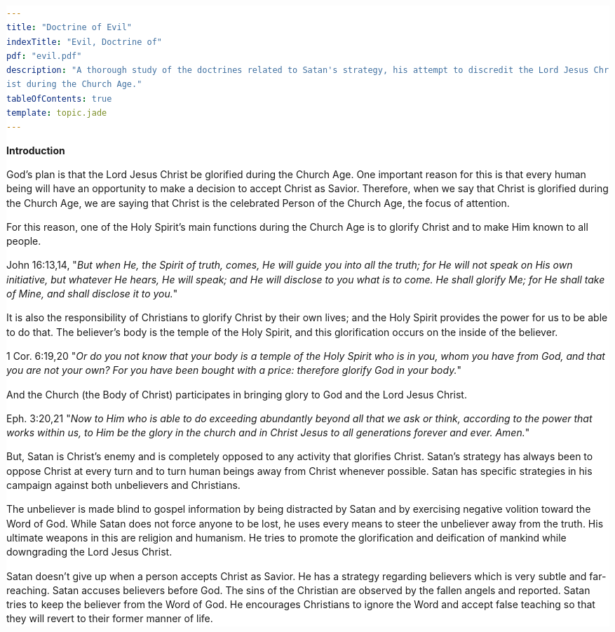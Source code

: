 ```yaml
---
title: "Doctrine of Evil"
indexTitle: "Evil, Doctrine of"
pdf: "evil.pdf"
description: "A thorough study of the doctrines related to Satan's strategy, his attempt to discredit the Lord Jesus Christ during the Church Age."
tableOfContents: true
template: topic.jade
---
```


**Introduction**

God’s plan is that the Lord Jesus Christ be glorified during the Church Age. One important reason for this is that every human being will have an opportunity to make a decision to accept Christ as Savior. Therefore, when we say that Christ is glorified during the Church Age, we are saying that Christ is the celebrated Person of the Church Age, the focus of attention.

For this reason, one of the Holy Spirit’s main functions during the Church Age is to glorify Christ and to make Him known to all people.

John 16:13,14, "_But when He, the Spirit of truth, comes, He will guide you into all the truth; for He will not speak on His own initiative, but whatever He hears, He will speak; and He will disclose to you what is to come. He shall glorify Me; for He shall take of Mine, and shall disclose it to you._"

It is also the responsibility of Christians to glorify Christ by their own lives; and the Holy Spirit provides the power for us to be able to do that. The believer’s body is the temple of the Holy Spirit, and this glorification occurs on the inside of the believer.

1 Cor. 6:19,20 "_Or do you not know that your body is a temple of the Holy Spirit who is in you, whom you have from God, and that you are not your own? For you have been bought with a price: therefore glorify God in your body._"

And the Church (the Body of Christ) participates in bringing glory to God and the Lord Jesus Christ.

Eph. 3:20,21 "_Now to Him who is able to do exceeding abundantly beyond all that we ask or think, according to the power that works within us, to Him be the glory in the church and in Christ Jesus to all generations forever and ever. Amen._"

But, Satan is Christ’s enemy and is completely opposed to any activity that glorifies Christ. Satan’s strategy has always been to oppose Christ at every turn and to turn human beings away from Christ whenever possible. Satan has specific strategies in his campaign against both unbelievers and Christians.

The unbeliever is made blind to gospel information by being distracted by Satan and by exercising negative volition toward the Word of God. While Satan does not force anyone to be lost, he uses every means to steer the unbeliever away from the truth. His ultimate weapons in this are religion and humanism. He tries to promote the glorification and deification of mankind while downgrading the Lord Jesus Christ.

Satan doesn’t give up when a person accepts Christ as Savior. He has a strategy regarding believers which is very subtle and far-reaching. Satan accuses believers before God. The sins of the Christian are observed by the fallen angels and reported. Satan tries to keep the believer from the Word of God. He encourages Christians to ignore the Word and accept false teaching so that they will revert to their former manner of life.
